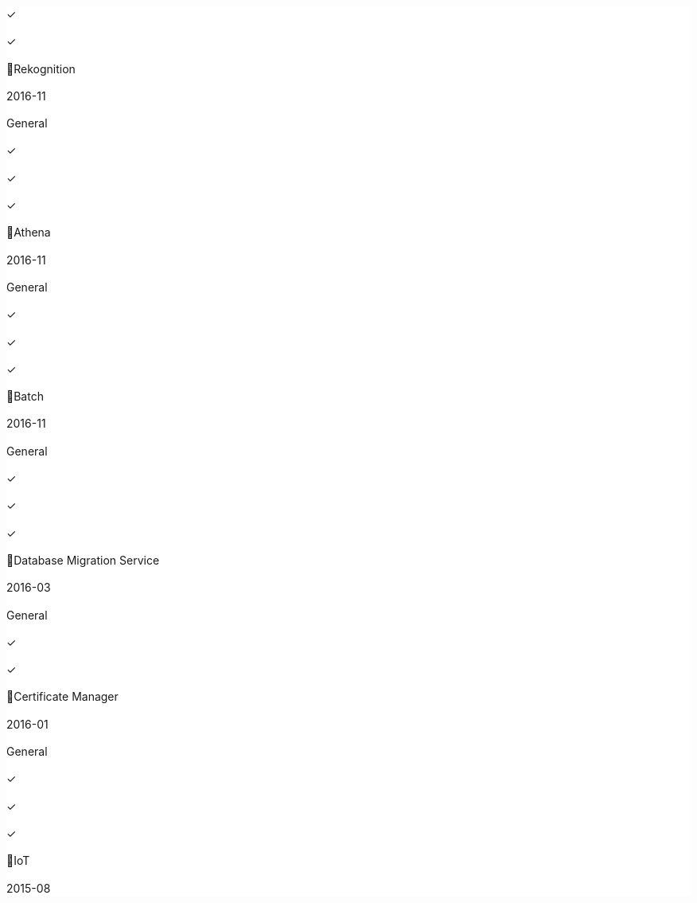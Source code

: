 ✓

✓

🐥Rekognition

2016-11

General

✓

✓

✓

🐥Athena

2016-11

General

✓

✓

✓

🐥Batch

2016-11

General

✓

✓

✓

🐥Database Migration Service

2016-03

General

✓

✓

🐥Certificate Manager

2016-01

General

✓

✓

✓

🐥IoT

2015-08
